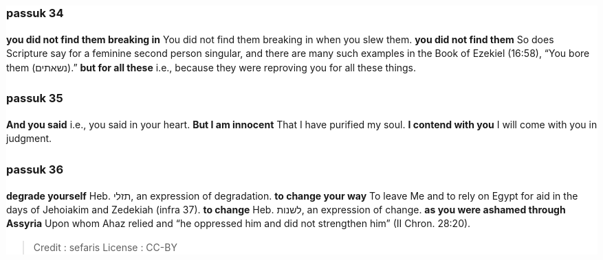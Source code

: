 ### passuk 34
<b>you did not find them breaking in</b> You did not find them breaking in when you slew them.
<b>you did not find them</b> So does Scripture say for a feminine second person singular, and there are many such examples in the Book of Ezekiel (16:58), “You bore them (נשאתים).”
<b>but for all these</b> i.e., because they were reproving you for all these things.

### passuk 35
<b>And you said</b> i.e., you said in your heart.
<b>But I am innocent</b> That I have purified my soul.
<b>I contend with you</b> I will come with you in judgment.

### passuk 36
<b>degrade yourself</b> Heb. תזלי, an expression of degradation.
<b>to change your way</b> To leave Me and to rely on Egypt for aid in the days of Jehoiakim and Zedekiah (infra 37).
<b>to change</b> Heb. לשנות, an expression of change.
<b>as you were ashamed through Assyria</b> Upon whom Ahaz relied and “he oppressed him and did not strengthen him” (II Chron. 28:20).

>Credit : sefaris
>License : CC-BY